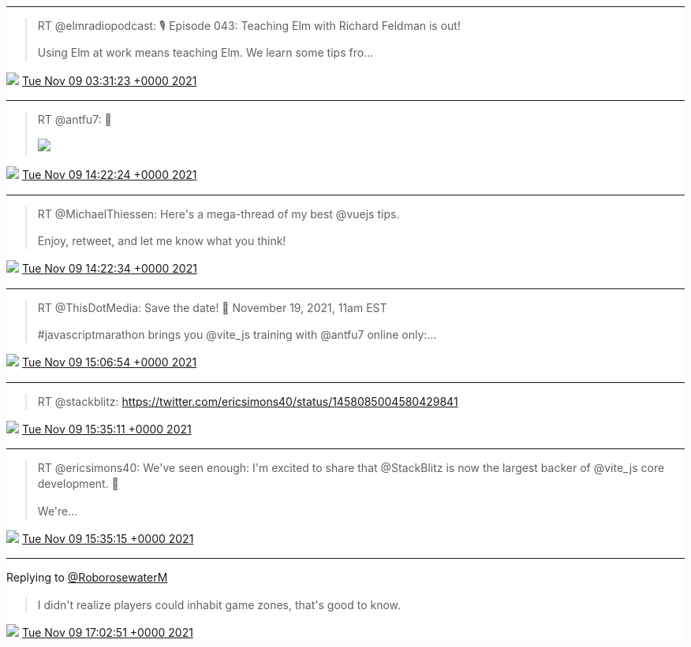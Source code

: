 ----

> RT @elmradiopodcast: 🎙 Episode 043: Teaching Elm with Richard Feldman is out!
> 
> Using Elm at work means teaching Elm. We learn some tips fro…

<img src="/media/tweet.ico" width="12" /> [Tue Nov 09 03:31:23 +0000 2021](https://twitter.com/lindsaykwardell/status/1457913685293211651)

----

> RT @antfu7: 👀 
> 
> ![](/media/1458077517055598598-FDwf0r-VkAYuzn1.jpg)

<img src="/media/tweet.ico" width="12" /> [Tue Nov 09 14:22:24 +0000 2021](https://twitter.com/lindsaykwardell/status/1458077517055598598)

----

> RT @MichaelThiessen: Here's a mega-thread of my best @vuejs tips.
> 
> Enjoy, retweet, and let me know what you think!

<img src="/media/tweet.ico" width="12" /> [Tue Nov 09 14:22:34 +0000 2021](https://twitter.com/lindsaykwardell/status/1458077560982564864)

----

> RT @ThisDotMedia: Save the date! 📅 November 19, 2021, 11am EST 
> 
> #javascriptmarathon brings you @vite_js training with @antfu7 online only:…

<img src="/media/tweet.ico" width="12" /> [Tue Nov 09 15:06:54 +0000 2021](https://twitter.com/lindsaykwardell/status/1458088717776736270)

----

> RT @stackblitz: https://twitter.com/ericsimons40/status/1458085004580429841

<img src="/media/tweet.ico" width="12" /> [Tue Nov 09 15:35:11 +0000 2021](https://twitter.com/lindsaykwardell/status/1458095832784379913)

----

> RT @ericsimons40: We've seen enough: I'm excited to share that @StackBlitz is now the largest backer of @vite_js core development. 🚀
> 
> We're…

<img src="/media/tweet.ico" width="12" /> [Tue Nov 09 15:35:15 +0000 2021](https://twitter.com/lindsaykwardell/status/1458095849150500880)

----

Replying to [@RoborosewaterM](https://twitter.com/RoborosewaterM/status/1458117205934157827)

> I didn't realize players could inhabit game zones, that's good to know.

<img src="/media/tweet.ico" width="12" /> [Tue Nov 09 17:02:51 +0000 2021](https://twitter.com/lindsaykwardell/status/1458117896639451136)
